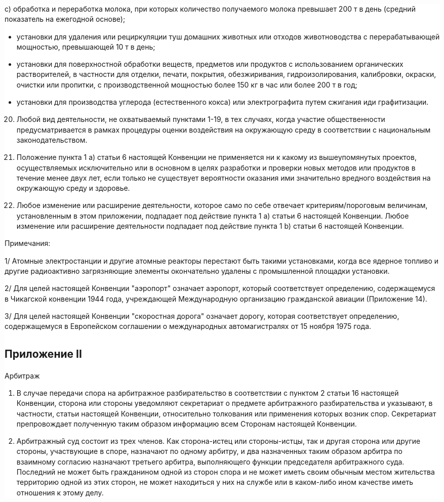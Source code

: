 с) обработка и переработка молока, при которых количество получаемого молока превышает 200 т в день (средний показатель на ежегодной основе);

- установки для удаления или рециркуляции туш домашних животных или отходов животноводства с перерабатывающей мощностью, превышающей 10 т в день;

- установки для поверхностной обработки веществ, предметов или продуктов с использованием органических растворителей, в частности для отделки, печати, покрытия, обезжиривания, гидроизолирования, калибровки, окраски, очистки или пропитки, с производственной мощностью более 150 кг в час или более 200 т в год;

- установки для производства углерода (естественного кокса) или электрографита путем сжигания иди графитизации.

20. Любой вид деятельности, не охватываемый пунктами 1-19, в тех случаях, когда участие общественности предусматривается в рамках процедуры оценки воздействия на окружающую среду в соответствии с национальным законодательством.

21. Положение пункта 1 а) статьи 6 настоящей Конвенции не применяется ни к какому из вышеупомянутых проектов, осуществляемых исключительно или в основном в целях разработки и проверки новых методов или продуктов в течение менее двух лет, если только не существует вероятности оказания ими значительно вредного воздействия на окружающую среду и здоровье.

22. Любое изменение или расширение деятельности, которое само по себе отвечает критериям/пороговым величинам, установленным в этом приложении, подпадает под действие пункта 1 а) статьи 6 настоящей Конвенции. Любое изменение или расширение деятельности подпадает под действие пункта 1 b) статьи 6 настоящей Конвенции.

Примечания:

1/ Атомные электростанции и другие атомные реакторы перестают быть такими установками, когда все ядерное топливо и другие радиоактивно загрязняющие элементы окончательно удалены с промышленной площадки установки.

2/ Для целей настоящей Конвенции "аэропорт" означает аэропорт, который соответствует определению, содержащемуся в Чикагской конвенции 1944 года, учреждающей Международную организацию гражданской авиации (Приложение 14).

3/ Для целей настоящей Конвенции "скоростная дорога" означает дорогу, которая соответствует определению, содержащемуся в Европейском соглашении о международных автомагистралях от 15 ноября 1975 года.

## Приложение II

Арбитраж

1. В случае передачи спора на арбитражное разбирательство в соответствии с пунктом 2 статьи 16 настоящей Конвенции, сторона или стороны уведомляют секретариат о предмете арбитражного разбирательства и указывают, в частности, статьи настоящей Конвенции, относительно толкования или применения которых возник спор. Секретариат препровождает полученную таким образом информацию всем Сторонам настоящей Конвенции.

2. Арбитражный суд состоит из трех членов. Как сторона-истец или стороны-истцы, так и другая сторона или другие стороны, участвующие в споре, назначают по одному арбитру, и два назначенных таким образом арбитра по взаимному согласию назначают третьего арбитра, выполняющего функции председателя арбитражного суда. Последний не может быть гражданином одной из сторон спора и не может иметь своим обычным местом жительства территорию одной из этих сторон, не может находиться у них на службе или в каком-либо ином качестве иметь отношения к этому делу.
